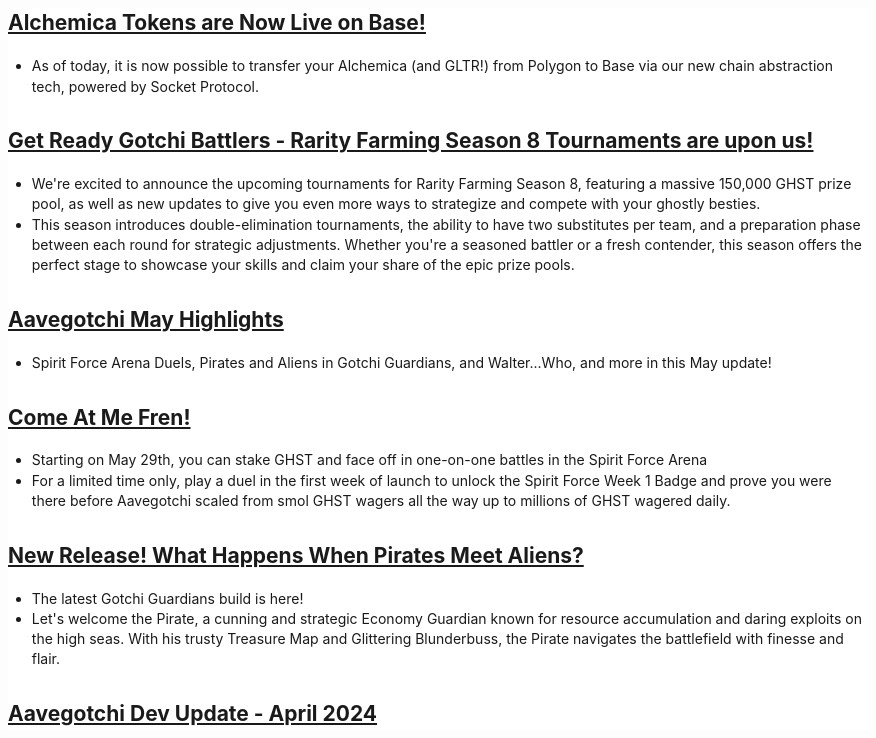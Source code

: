 ## [Alchemica Tokens are Now Live on Base!](https://blog.aavegotchi.com/alchemica-is-now-live-on-base/)

- As of today, it is now possible to transfer your Alchemica (and GLTR!) from Polygon to Base via our new chain abstraction tech, powered by Socket Protocol.
  <p></p>

## [Get Ready Gotchi Battlers - Rarity Farming Season 8 Tournaments are upon us!](https://blog.aavegotchi.com/get-ready-gotchi-battlers-rarity-farming-season-8-tournaments-are-upon-us/)

- We're excited to announce the upcoming tournaments for Rarity Farming Season 8, featuring a massive 150,000 GHST prize pool, as well as new updates to give you even more ways to strategize and compete with your ghostly besties.
- This season introduces double-elimination tournaments, the ability to have two substitutes per team, and a preparation phase between each round for strategic adjustments. Whether you're a seasoned battler or a fresh contender, this season offers the perfect stage to showcase your skills and claim your share of the epic prize pools.
  <p></p>

## [Aavegotchi May Highlights](https://blog.aavegotchi.com/aavegotchi-may-highlights/)

- Spirit Force Arena Duels, Pirates and Aliens in Gotchi Guardians, and Walter...Who, and more in this May update!
  <p></p>

## [Come At Me Fren!](https://blog.aavegotchi.com/spirit-force-arena-duels-a-new-mode-exclusively-on-base/)

- Starting on May 29th, you can stake GHST and face off in one-on-one battles in the Spirit Force Arena
- For a limited time only, play a duel in the first week of launch to unlock the Spirit Force Week 1 Badge and prove you were there before Aavegotchi scaled from smol GHST wagers all the way up to millions of GHST wagered daily.
  <p></p>

## [New Release! What Happens When Pirates Meet Aliens?](https://blog.aavegotchi.com/new-update-pirates-vs-aliens/)

- The latest Gotchi Guardians build is here!
- Let's welcome the Pirate, a cunning and strategic Economy Guardian known for resource accumulation and daring exploits on the high seas. With his trusty Treasure Map and Glittering Blunderbuss, the Pirate navigates the battlefield with finesse and flair.
  <p></p>

## [Aavegotchi Dev Update - April 2024](https://blog.aavegotchi.com/aavegotchi-dev-update-april-2024/)

